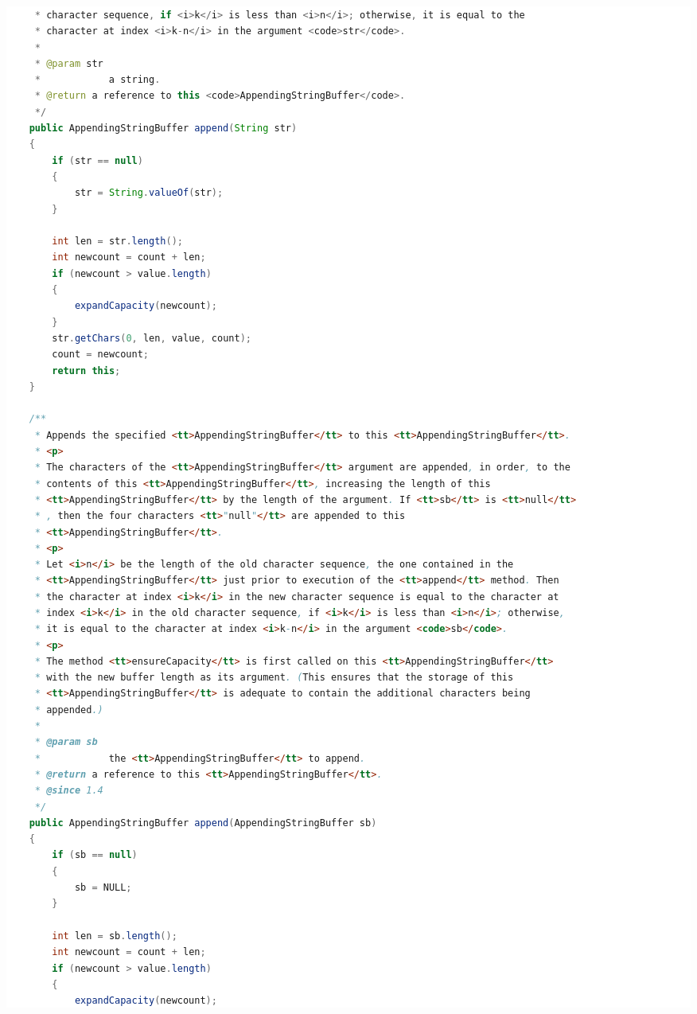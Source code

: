```java
	 * character sequence, if <i>k</i> is less than <i>n</i>; otherwise, it is equal to the
	 * character at index <i>k-n</i> in the argument <code>str</code>.
	 * 
	 * @param str
	 *            a string.
	 * @return a reference to this <code>AppendingStringBuffer</code>.
	 */
	public AppendingStringBuffer append(String str)
	{
		if (str == null)
		{
			str = String.valueOf(str);
		}

		int len = str.length();
		int newcount = count + len;
		if (newcount > value.length)
		{
			expandCapacity(newcount);
		}
		str.getChars(0, len, value, count);
		count = newcount;
		return this;
	}

	/**
	 * Appends the specified <tt>AppendingStringBuffer</tt> to this <tt>AppendingStringBuffer</tt>.
	 * <p>
	 * The characters of the <tt>AppendingStringBuffer</tt> argument are appended, in order, to the
	 * contents of this <tt>AppendingStringBuffer</tt>, increasing the length of this
	 * <tt>AppendingStringBuffer</tt> by the length of the argument. If <tt>sb</tt> is <tt>null</tt>
	 * , then the four characters <tt>"null"</tt> are appended to this
	 * <tt>AppendingStringBuffer</tt>.
	 * <p>
	 * Let <i>n</i> be the length of the old character sequence, the one contained in the
	 * <tt>AppendingStringBuffer</tt> just prior to execution of the <tt>append</tt> method. Then
	 * the character at index <i>k</i> in the new character sequence is equal to the character at
	 * index <i>k</i> in the old character sequence, if <i>k</i> is less than <i>n</i>; otherwise,
	 * it is equal to the character at index <i>k-n</i> in the argument <code>sb</code>.
	 * <p>
	 * The method <tt>ensureCapacity</tt> is first called on this <tt>AppendingStringBuffer</tt>
	 * with the new buffer length as its argument. (This ensures that the storage of this
	 * <tt>AppendingStringBuffer</tt> is adequate to contain the additional characters being
	 * appended.)
	 * 
	 * @param sb
	 *            the <tt>AppendingStringBuffer</tt> to append.
	 * @return a reference to this <tt>AppendingStringBuffer</tt>.
	 * @since 1.4
	 */
	public AppendingStringBuffer append(AppendingStringBuffer sb)
	{
		if (sb == null)
		{
			sb = NULL;
		}

		int len = sb.length();
		int newcount = count + len;
		if (newcount > value.length)
		{
			expandCapacity(newcount);
```